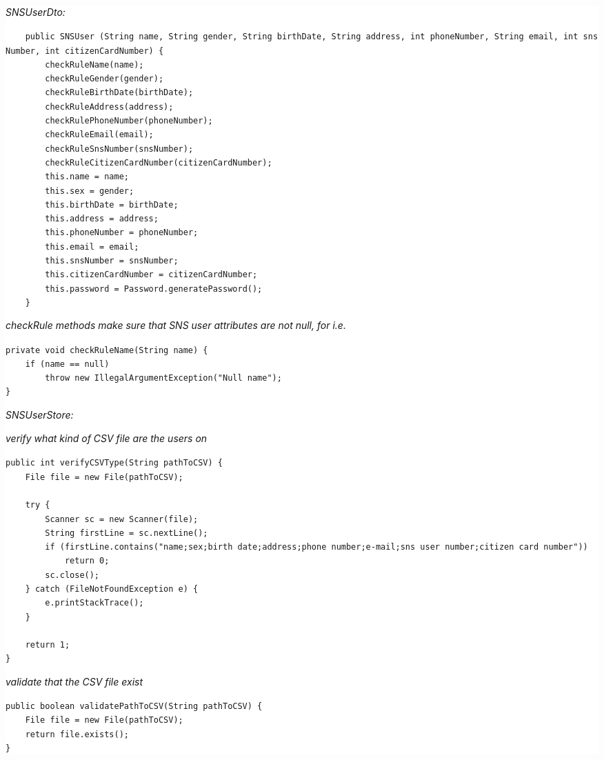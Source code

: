 

*SNSUserDto:*

        public SNSUser (String name, String gender, String birthDate, String address, int phoneNumber, String email, int snsNumber, int citizenCardNumber) {
            checkRuleName(name);
            checkRuleGender(gender);
            checkRuleBirthDate(birthDate);
            checkRuleAddress(address);
            checkRulePhoneNumber(phoneNumber);
            checkRuleEmail(email);
            checkRuleSnsNumber(snsNumber);
            checkRuleCitizenCardNumber(citizenCardNumber);
            this.name = name;
            this.sex = gender;
            this.birthDate = birthDate;
            this.address = address;
            this.phoneNumber = phoneNumber;
            this.email = email;
            this.snsNumber = snsNumber;
            this.citizenCardNumber = citizenCardNumber;
            this.password = Password.generatePassword();
        }

*checkRule methods make sure that SNS user attributes are not null, for i.e.*

    private void checkRuleName(String name) {
        if (name == null)
            throw new IllegalArgumentException("Null name");
    }

*SNSUserStore:*

*verify what kind of CSV file are the users on*

    public int verifyCSVType(String pathToCSV) {
        File file = new File(pathToCSV);

        try {
            Scanner sc = new Scanner(file);
            String firstLine = sc.nextLine();
            if (firstLine.contains("name;sex;birth date;address;phone number;e-mail;sns user number;citizen card number"))
                return 0;
            sc.close();
        } catch (FileNotFoundException e) {
            e.printStackTrace();
        }

        return 1;
    }

*validate that the CSV file exist*

    public boolean validatePathToCSV(String pathToCSV) {
        File file = new File(pathToCSV);
        return file.exists();
    }
